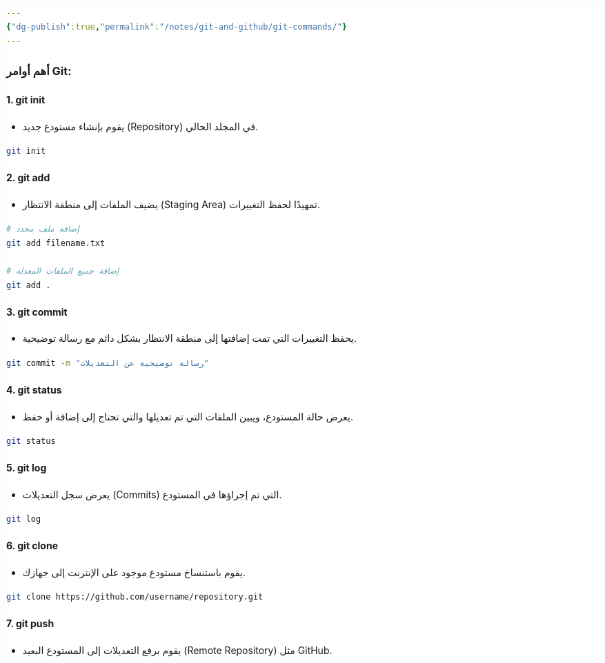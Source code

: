 ```yaml
---
{"dg-publish":true,"permalink":"/notes/git-and-github/git-commands/"}
---
```


### أهم أوامر Git:

#### 1. **git init**
- يقوم بإنشاء مستودع جديد (Repository) في المجلد الحالي.
  
```bash
git init
```

#### 2. **git add**
- يضيف الملفات إلى منطقة الانتظار (Staging Area) تمهيدًا لحفظ التغييرات.
  
```bash
# إضافة ملف محدد
git add filename.txt

# إضافة جميع الملفات المعدلة
git add .
```

#### 3. **git commit**
- يحفظ التغييرات التي تمت إضافتها إلى منطقة الانتظار بشكل دائم مع رسالة توضيحية.

```bash
git commit -m "رسالة توضيحية عن التعديلات"
```

#### 4. **git status**
- يعرض حالة المستودع، ويبين الملفات التي تم تعديلها والتي تحتاج إلى إضافة أو حفظ.

```bash
git status
```

#### 5. **git log**
- يعرض سجل التعديلات (Commits) التي تم إجراؤها في المستودع.

```bash
git log
```

#### 6. **git clone**
- يقوم باستنساخ مستودع موجود على الإنترنت إلى جهازك.

```bash
git clone https://github.com/username/repository.git
```

#### 7. **git push**
- يقوم برفع التعديلات إلى المستودع البعيد (Remote Repository) مثل GitHub.
